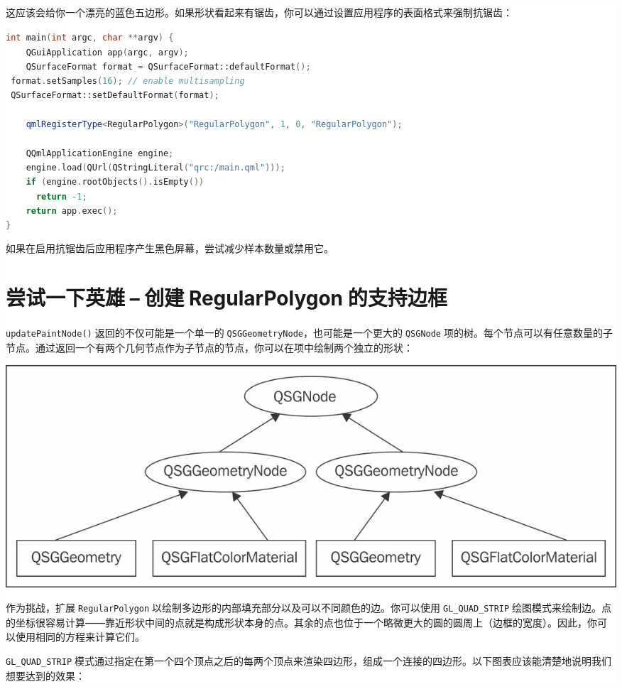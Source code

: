 这应该会给你一个漂亮的蓝色五边形。如果形状看起来有锯齿，你可以通过设置应用程序的表面格式来强制抗锯齿：

```cpp
int main(int argc, char **argv) {
    QGuiApplication app(argc, argv);
    QSurfaceFormat format = QSurfaceFormat::defaultFormat();
 format.setSamples(16); // enable multisampling
 QSurfaceFormat::setDefaultFormat(format);

    qmlRegisterType<RegularPolygon>("RegularPolygon", 1, 0, "RegularPolygon");

    QQmlApplicationEngine engine;
    engine.load(QUrl(QStringLiteral("qrc:/main.qml")));
    if (engine.rootObjects().isEmpty())
      return -1;
    return app.exec();
}
```

如果在启用抗锯齿后应用程序产生黑色屏幕，尝试减少样本数量或禁用它。

# 尝试一下英雄 – 创建 RegularPolygon 的支持边框

`updatePaintNode()` 返回的不仅可能是一个单一的 `QSGGeometryNode`，也可能是一个更大的 `QSGNode` 项的树。每个节点可以有任意数量的子节点。通过返回一个有两个几何节点作为子节点的节点，你可以在项中绘制两个独立的形状：

![图片](img/1d3adbdc-88a0-4a2d-9ebb-a2daa20dafe5.png)

作为挑战，扩展 `RegularPolygon` 以绘制多边形的内部填充部分以及可以不同颜色的边。你可以使用 `GL_QUAD_STRIP` 绘图模式来绘制边。点的坐标很容易计算——靠近形状中间的点就是构成形状本身的点。其余的点也位于一个略微更大的圆的圆周上（边框的宽度）。因此，你可以使用相同的方程来计算它们。

`GL_QUAD_STRIP` 模式通过指定在第一个四个顶点之后的每两个顶点来渲染四边形，组成一个连接的四边形。以下图表应该能清楚地说明我们想要达到的效果：
